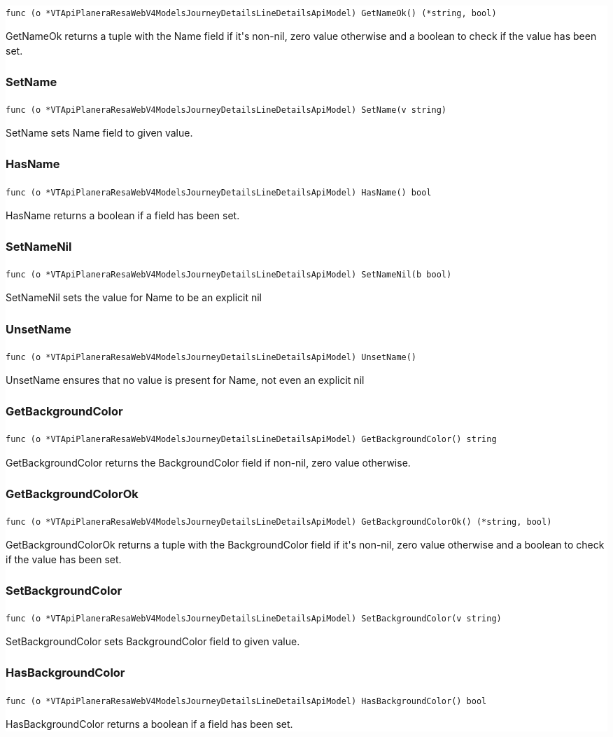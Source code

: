 `func (o *VTApiPlaneraResaWebV4ModelsJourneyDetailsLineDetailsApiModel) GetNameOk() (*string, bool)`

GetNameOk returns a tuple with the Name field if it's non-nil, zero value otherwise
and a boolean to check if the value has been set.

### SetName

`func (o *VTApiPlaneraResaWebV4ModelsJourneyDetailsLineDetailsApiModel) SetName(v string)`

SetName sets Name field to given value.

### HasName

`func (o *VTApiPlaneraResaWebV4ModelsJourneyDetailsLineDetailsApiModel) HasName() bool`

HasName returns a boolean if a field has been set.

### SetNameNil

`func (o *VTApiPlaneraResaWebV4ModelsJourneyDetailsLineDetailsApiModel) SetNameNil(b bool)`

 SetNameNil sets the value for Name to be an explicit nil

### UnsetName
`func (o *VTApiPlaneraResaWebV4ModelsJourneyDetailsLineDetailsApiModel) UnsetName()`

UnsetName ensures that no value is present for Name, not even an explicit nil
### GetBackgroundColor

`func (o *VTApiPlaneraResaWebV4ModelsJourneyDetailsLineDetailsApiModel) GetBackgroundColor() string`

GetBackgroundColor returns the BackgroundColor field if non-nil, zero value otherwise.

### GetBackgroundColorOk

`func (o *VTApiPlaneraResaWebV4ModelsJourneyDetailsLineDetailsApiModel) GetBackgroundColorOk() (*string, bool)`

GetBackgroundColorOk returns a tuple with the BackgroundColor field if it's non-nil, zero value otherwise
and a boolean to check if the value has been set.

### SetBackgroundColor

`func (o *VTApiPlaneraResaWebV4ModelsJourneyDetailsLineDetailsApiModel) SetBackgroundColor(v string)`

SetBackgroundColor sets BackgroundColor field to given value.

### HasBackgroundColor

`func (o *VTApiPlaneraResaWebV4ModelsJourneyDetailsLineDetailsApiModel) HasBackgroundColor() bool`

HasBackgroundColor returns a boolean if a field has been set.

